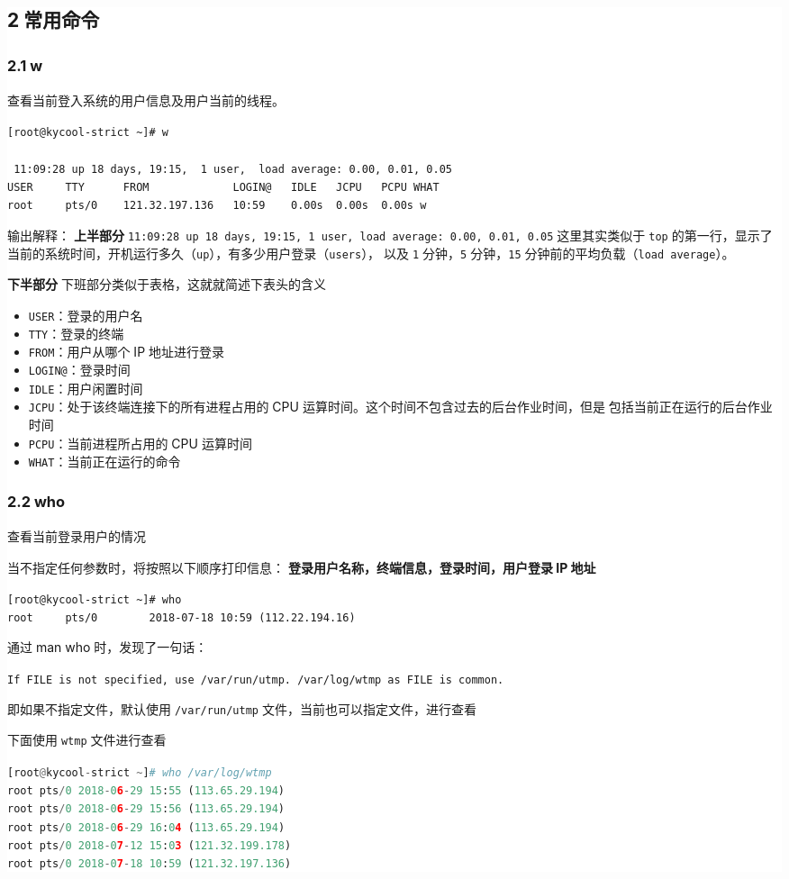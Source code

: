 ## 2 常用命令

### 2.1 w

查看当前登入系统的用户信息及用户当前的线程。

```shell
[root@kycool-strict ~]# w

 11:09:28 up 18 days, 19:15,  1 user,  load average: 0.00, 0.01, 0.05
USER     TTY      FROM             LOGIN@   IDLE   JCPU   PCPU WHAT
root     pts/0    121.32.197.136   10:59    0.00s  0.00s  0.00s w
```

输出解释：
**上半部分**
`11:09:28 up 18 days, 19:15, 1 user, load average: 0.00, 0.01, 0.05`
这里其实类似于 `top` 的第一行，显示了当前的系统时间，开机运行多久（`up`），有多少用户登录（`users`），
以及 `1` 分钟，`5` 分钟，`15` 分钟前的平均负载（`load average`）。

**下半部分**
下班部分类似于表格，这就就简述下表头的含义

- `USER`：登录的用户名
- `TTY`：登录的终端
- `FROM`：用户从哪个 IP 地址进行登录
- `LOGIN@`：登录时间
- `IDLE`：用户闲置时间
- `JCPU`：处于该终端连接下的所有进程占用的 CPU 运算时间。这个时间不包含过去的后台作业时间，但是
  包括当前正在运行的后台作业时间
- `PCPU`：当前进程所占用的 CPU 运算时间
- `WHAT`：当前正在运行的命令

### 2.2 who

查看当前登录用户的情况

当不指定任何参数时，将按照以下顺序打印信息：
**登录用户名称，终端信息，登录时间，用户登录 IP 地址**

```shell
[root@kycool-strict ~]# who
root     pts/0        2018-07-18 10:59 (112.22.194.16)
```

通过 man who 时，发现了一句话：

`If FILE is not specified, use /var/run/utmp. /var/log/wtmp as FILE is common.`

即如果不指定文件，默认使用 `/var/run/utmp` 文件，当前也可以指定文件，进行查看

下面使用 `wtmp` 文件进行查看

```python
[root@kycool-strict ~]# who /var/log/wtmp
root pts/0 2018-06-29 15:55 (113.65.29.194)
root pts/0 2018-06-29 15:56 (113.65.29.194)
root pts/0 2018-06-29 16:04 (113.65.29.194)
root pts/0 2018-07-12 15:03 (121.32.199.178)
root pts/0 2018-07-18 10:59 (121.32.197.136)

```
